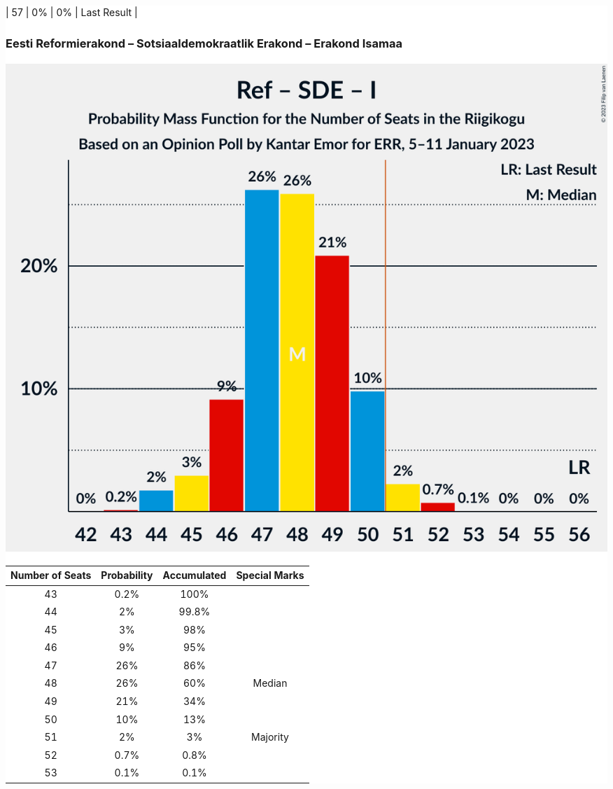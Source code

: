 | 57 | 0% | 0% | Last Result |

### Eesti Reformierakond – Sotsiaaldemokraatlik Erakond – Erakond Isamaa

![Graph with seats probability mass function not yet produced](2023-01-11-KantarEmor-coalitions-seats-pmf-ref–sde–i.png "Seats Probability Mass Function")

| Number of Seats | Probability | Accumulated | Special Marks |
|:---------------:|:-----------:|:-----------:|:-------------:|
| 43 | 0.2% | 100% |  |
| 44 | 2% | 99.8% |  |
| 45 | 3% | 98% |  |
| 46 | 9% | 95% |  |
| 47 | 26% | 86% |  |
| 48 | 26% | 60% | Median |
| 49 | 21% | 34% |  |
| 50 | 10% | 13% |  |
| 51 | 2% | 3% | Majority |
| 52 | 0.7% | 0.8% |  |
| 53 | 0.1% | 0.1% |  |